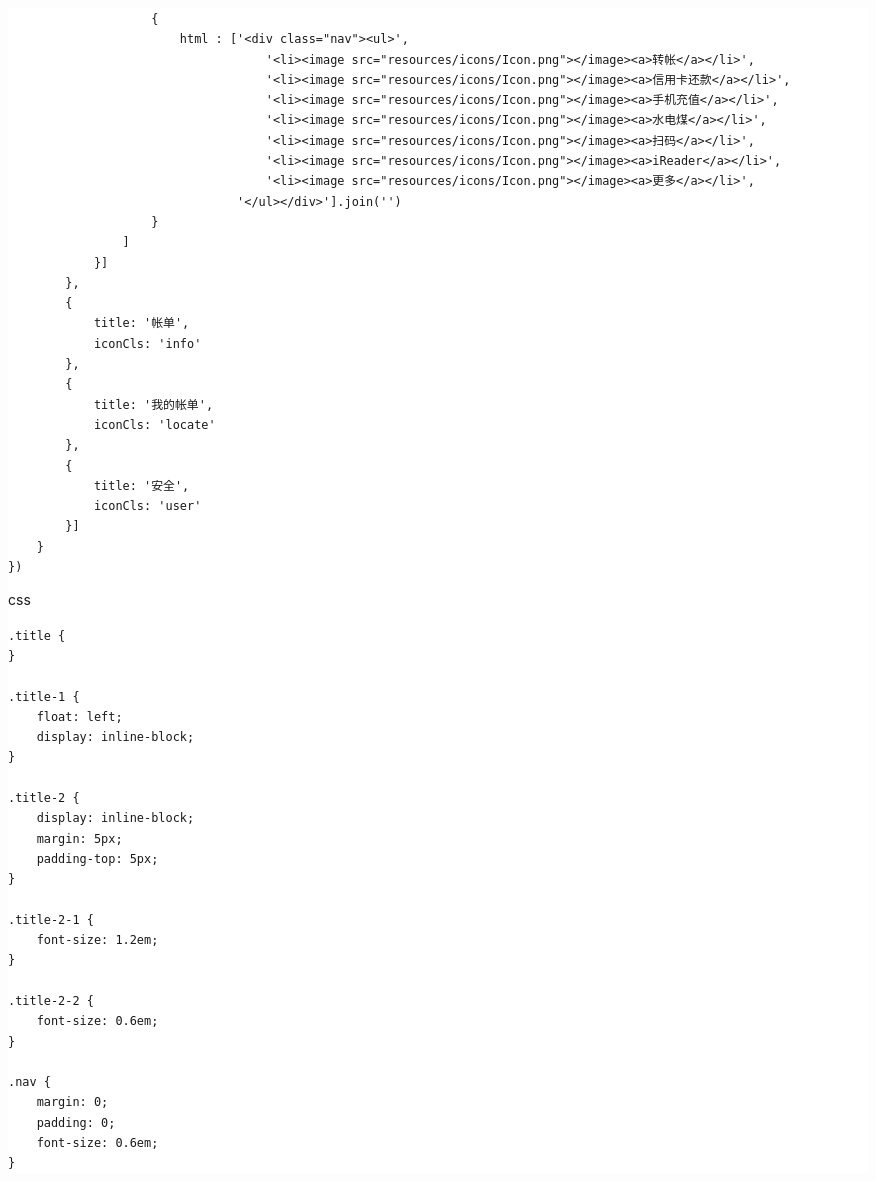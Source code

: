 	                    {
	                        html : ['<div class="nav"><ul>', 
	                                    '<li><image src="resources/icons/Icon.png"></image><a>转帐</a></li>',
	                                    '<li><image src="resources/icons/Icon.png"></image><a>信用卡还款</a></li>',
	                                    '<li><image src="resources/icons/Icon.png"></image><a>手机充值</a></li>',
	                                    '<li><image src="resources/icons/Icon.png"></image><a>水电煤</a></li>',
	                                    '<li><image src="resources/icons/Icon.png"></image><a>扫码</a></li>',
	                                    '<li><image src="resources/icons/Icon.png"></image><a>iReader</a></li>',
	                                    '<li><image src="resources/icons/Icon.png"></image><a>更多</a></li>',
	                                '</ul></div>'].join('')
	                    }
	                ]
	            }]
	        },
	        {
	            title: '帐单',
	            iconCls: 'info'
	        },
	        {
	            title: '我的帐单',
	            iconCls: 'locate'
	        },
	        {
	            title: '安全',
	            iconCls: 'user'
	        }]
	    }
	})

css

	.title {
	}
	
	.title-1 {
	    float: left;
	    display: inline-block;
	}
	
	.title-2 {
	    display: inline-block;
	    margin: 5px;
	    padding-top: 5px;
	}
	
	.title-2-1 {
	    font-size: 1.2em;
	}
	
	.title-2-2 {
	    font-size: 0.6em;
	}
	
	.nav {
	    margin: 0;
	    padding: 0;
	    font-size: 0.6em;
	}
	